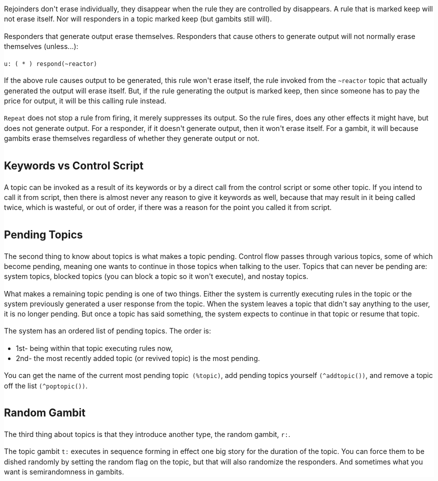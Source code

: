 Rejoinders don't erase individually, they disappear when the rule they are controlled by
disappears. A rule that is marked keep will not erase itself. Nor will responders in a topic
marked keep (but gambits still will).

Responders that generate output erase themselves. Responders that cause others to
generate output will not normally erase themselves (unless...):

    u: ( * ) respond(~reactor)

If the above rule causes output to be generated, this rule won't erase itself, the rule
invoked from the `~reactor` topic that actually generated the output will erase itself. But, if
the rule generating the output is marked keep, then since someone has to pay the price for
output, it will be this calling rule instead.

`Repeat` does not stop a rule from firing, it merely suppresses its output. So the rule fires,
does any other effects it might have, but does not generate output. For a responder, if it
doesn't generate output, then it won't erase itself. For a gambit, it will because gambits
erase themselves regardless of whether they generate output or not.


## Keywords vs Control Script

A topic can be invoked as a result of its keywords or by a direct call from the control
script or some other topic. If you intend to call it from script, then there is almost never
any reason to give it keywords as well, because that may result in it being called twice,
which is wasteful, or out of order, if there was a reason for the point you called it from
script.

## Pending Topics

The second thing to know about topics is what makes a topic pending. Control flow
passes through various topics, some of which become pending, meaning one wants to
continue in those topics when talking to the user. Topics that can never be pending are:
system topics, blocked topics (you can block a topic so it won't execute), and nostay topics.

What makes a remaining topic pending is one of two things. Either the system is
currently executing rules in the topic or the system previously generated a user response
from the topic. When the system leaves a topic that didn't say anything to the user, it is
no longer pending. But once a topic has said something, the system expects to continue in
that topic or resume that topic.

The system has an ordered list of pending topics. The order is: 

* 1st- being within that topic executing rules now, 
* 2nd- the most recently added topic (or revived topic) is the most pending. 

You can get the name of the current most pending topic` (%topic)`, add pending
topics yourself `(^addtopic())`, and remove a topic off the list `(^poptopic())`.


## Random Gambit

The third thing about topics is that they introduce another type, the random gambit, `r:`.

The topic gambit `t:` executes in sequence forming in effect one big story for the duration
of the topic. You can force them to be dished randomly by setting the random flag on the
topic, but that will also randomize the responders. And sometimes what you want is
semirandomness in gambits. 
